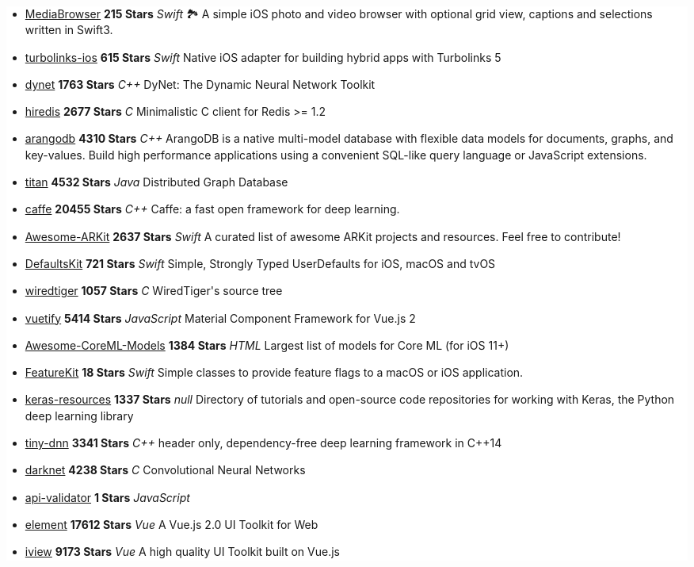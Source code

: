 - [MediaBrowser](https://github.com/younatics/MediaBrowser) **215 Stars** *Swift* 
🏞 A simple iOS photo and video browser with optional grid view, captions and selections written in Swift3. 

- [turbolinks-ios](https://github.com/turbolinks/turbolinks-ios) **615 Stars** *Swift* 
Native iOS adapter for building hybrid apps with Turbolinks 5

- [dynet](https://github.com/clab/dynet) **1763 Stars** *C++* 
DyNet: The Dynamic Neural Network Toolkit

- [hiredis](https://github.com/redis/hiredis) **2677 Stars** *C* 
Minimalistic C client for Redis >= 1.2

- [arangodb](https://github.com/arangodb/arangodb) **4310 Stars** *C++* 
ArangoDB is a native multi-model database with flexible data models for documents, graphs, and key-values. Build high performance applications using a convenient SQL-like query language or JavaScript extensions.

- [titan](https://github.com/thinkaurelius/titan) **4532 Stars** *Java* 
Distributed Graph Database

- [caffe](https://github.com/BVLC/caffe) **20455 Stars** *C++* 
Caffe: a fast open framework for deep learning.

- [Awesome-ARKit](https://github.com/olucurious/Awesome-ARKit) **2637 Stars** *Swift* 
A curated list of awesome ARKit projects and resources. Feel free to contribute!

- [DefaultsKit](https://github.com/nmdias/DefaultsKit) **721 Stars** *Swift* 
Simple, Strongly Typed UserDefaults for iOS, macOS and tvOS

- [wiredtiger](https://github.com/wiredtiger/wiredtiger) **1057 Stars** *C* 
WiredTiger's source tree

- [vuetify](https://github.com/vuetifyjs/vuetify) **5414 Stars** *JavaScript* 
Material Component Framework for Vue.js 2

- [Awesome-CoreML-Models](https://github.com/likedan/Awesome-CoreML-Models) **1384 Stars** *HTML* 
Largest list of models for Core ML (for iOS 11+)

- [FeatureKit](https://github.com/FeatureKit/FeatureKit) **18 Stars** *Swift* 
Simple classes to provide feature flags to a macOS or iOS application.

- [keras-resources](https://github.com/fchollet/keras-resources) **1337 Stars** *null* 
Directory of tutorials and open-source code repositories for working with Keras, the Python deep learning library

- [tiny-dnn](https://github.com/tiny-dnn/tiny-dnn) **3341 Stars** *C++* 
header only, dependency-free deep learning framework in C++14

- [darknet](https://github.com/pjreddie/darknet) **4238 Stars** *C* 
Convolutional Neural Networks

- [api-validator](https://github.com/djs66256/api-validator) **1 Stars** *JavaScript* 


- [element](https://github.com/ElemeFE/element) **17612 Stars** *Vue* 
A Vue.js 2.0 UI Toolkit for Web

- [iview](https://github.com/iview/iview) **9173 Stars** *Vue* 
A high quality UI Toolkit built on Vue.js
